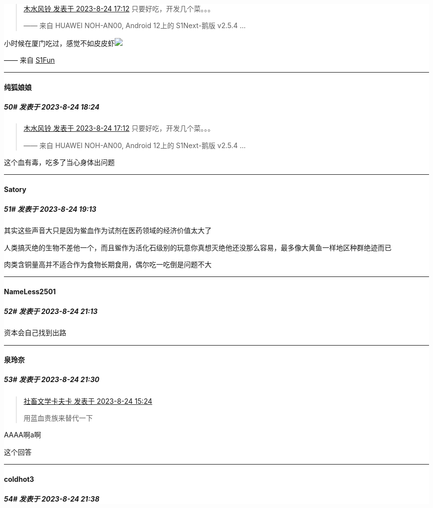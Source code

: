 <blockquote><a href="httphttps://bbs.saraba1st.com/2b/forum.php?mod=redirect&amp;goto=findpost&amp;pid=62150025&amp;ptid=2149760" target="_blank">木水风铃 发表于 2023-8-24 17:12</a>
只要好吃，开发几个菜。。。

—— 来自 HUAWEI NOH-AN00, Android 12上的 S1Next-鹅版 v2.5.4 ...</blockquote>
小时候在厦门吃过，感觉不如皮皮虾<img src="https://static.saraba1st.com/image/smiley/face2017/043.png" referrerpolicy="no-referrer">

—— 来自 [S1Fun](https://s1fun.koalcat.com)

*****

####  纯狐娘娘  
##### 50#       发表于 2023-8-24 18:24

<blockquote><a href="httphttps://bbs.saraba1st.com/2b/forum.php?mod=redirect&amp;goto=findpost&amp;pid=62150025&amp;ptid=2149760" target="_blank">木水风铃 发表于 2023-8-24 17:12</a>
只要好吃，开发几个菜。。。

—— 来自 HUAWEI NOH-AN00, Android 12上的 S1Next-鹅版 v2.5.4 ...</blockquote>
这个血有毒，吃多了当心身体出问题

*****

####  Satory  
##### 51#       发表于 2023-8-24 19:13

其实这些声音大只是因为鲎血作为试剂在医药领域的经济价值太大了

人类搞灭绝的生物不差他一个，而且鲎作为活化石级别的玩意你真想灭绝他还没那么容易，最多像大黄鱼一样地区种群绝迹而已

肉类含铜量高并不适合作为食物长期食用，偶尔吃一吃倒是问题不大

*****

####  NameLess2501  
##### 52#       发表于 2023-8-24 21:13

资本会自己找到出路

*****

####  泉玲奈  
##### 53#       发表于 2023-8-24 21:30

<blockquote><a href="httphttps://bbs.saraba1st.com/2b/forum.php?mod=redirect&amp;goto=findpost&amp;pid=62148445&amp;ptid=2149760" target="_blank">社畜文学卡夫卡 发表于 2023-8-24 15:24</a>

用蓝血贵族来替代一下</blockquote>
AAAA啊a啊

这个回答

*****

####  coldhot3  
##### 54#       发表于 2023-8-24 21:38
